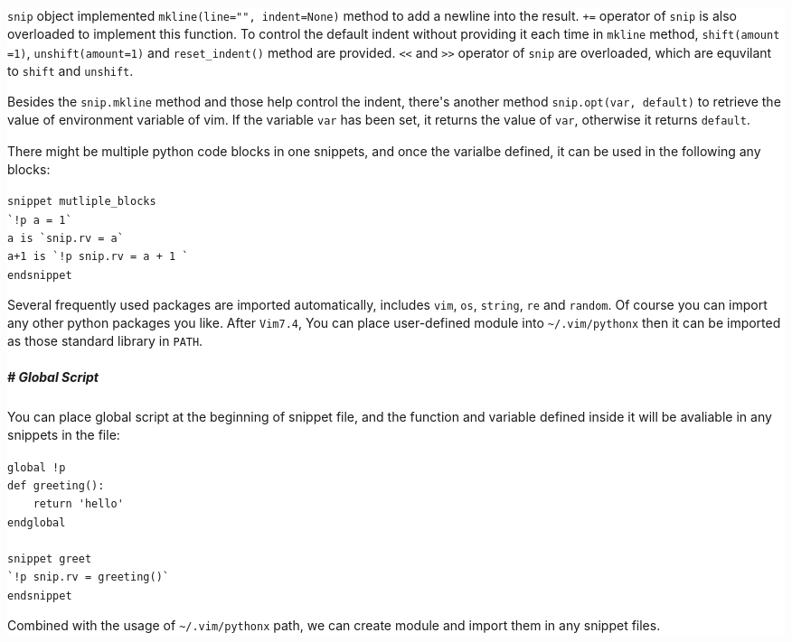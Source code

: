 `snip` object implemented `mkline(line="", indent=None)` method to add a newline into the result. `+=` operator of `snip` is also overloaded to implement this function. To control the default indent without providing it each time in `mkline` method, `shift(amount=1)`, `unshift(amount=1)` and `reset_indent()` method are provided. `<<` and `>>` operator of `snip` are overloaded, which are equvilant to `shift` and `unshift`. 

Besides the `snip.mkline` method and those help control the indent, there's another method `snip.opt(var, default)` to retrieve the value of environment variable of vim. If the variable `var` has been set, it returns the value of `var`, otherwise it returns `default`.

There might be multiple python code blocks in one snippets, and once the varialbe defined, it can be used in the following any blocks:

```snippet
snippet mutliple_blocks 
`!p a = 1`
a is `snip.rv = a`
a+1 is `!p snip.rv = a + 1 `
endsnippet
```

Several frequently used packages are imported automatically, includes `vim`, `os`, `string`, `re` and `random`. Of course you can import any other python packages you like. After `Vim7.4`, You can place user-defined module into `~/.vim/pythonx` then it can be imported as those standard library in `PATH`.



##### # Global Script
You can place global script at the beginning of snippet file, and the function and variable defined inside it will be avaliable in any snippets in the file:

```snippet
global !p
def greeting():
	return 'hello'
endglobal

snippet greet
`!p snip.rv = greeting()`
endsnippet
```

Combined with the usage of `~/.vim/pythonx` path, we can create module and import them in any snippet files.


